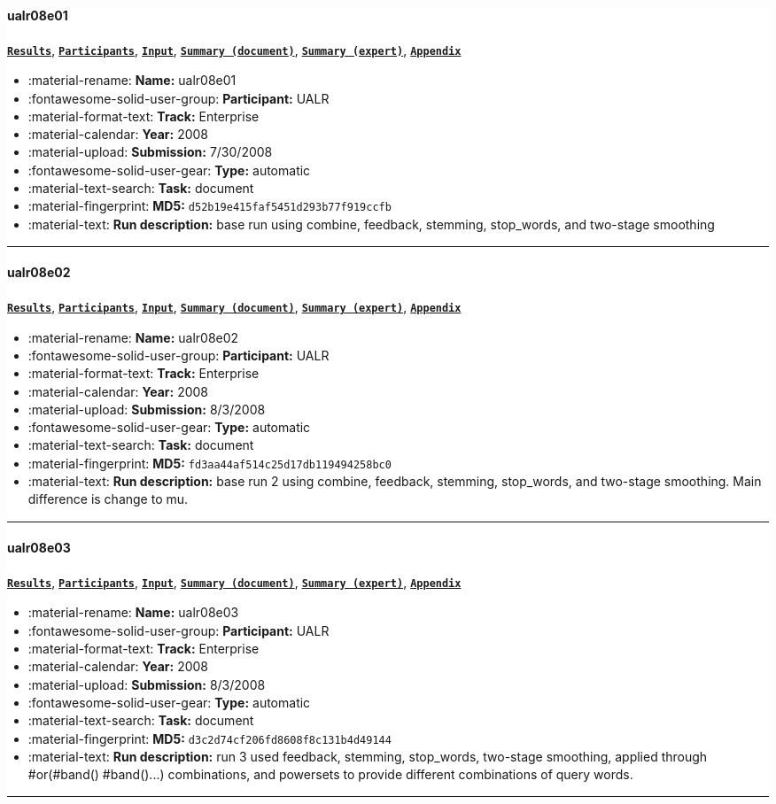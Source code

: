 #### ualr08e01 
[**`Results`**](./results.md#ualr08e01), [**`Participants`**](./participants.md#ualr), [**`Input`**](https://trec.nist.gov/results/trec17/enterprise/input.ualr08e01.gz), [**`Summary (document)`**](https://trec.nist.gov/results/trec17/enterprise/summary.document.ualr08e01.gz), [**`Summary (expert)`**](https://trec.nist.gov/results/trec17/enterprise/summary.expert.ualr08e01.gz), [**`Appendix`**](https://trec.nist.gov/pubs/trec17/appendices/enterprise.discussion.results.pdf) 

- :material-rename: **Name:** ualr08e01 
- :fontawesome-solid-user-group: **Participant:** UALR 
- :material-format-text: **Track:** Enterprise 
- :material-calendar: **Year:** 2008 
- :material-upload: **Submission:** 7/30/2008 
- :fontawesome-solid-user-gear: **Type:** automatic 
- :material-text-search: **Task:** document 
- :material-fingerprint: **MD5:** `d52b19e415faf5451d293b77f919ccfb` 
- :material-text: **Run description:** base run using combine, feedback, stemming, stop_words, and two-stage smoothing 

---
#### ualr08e02 
[**`Results`**](./results.md#ualr08e02), [**`Participants`**](./participants.md#ualr), [**`Input`**](https://trec.nist.gov/results/trec17/enterprise/input.ualr08e02.gz), [**`Summary (document)`**](https://trec.nist.gov/results/trec17/enterprise/summary.document.ualr08e02.gz), [**`Summary (expert)`**](https://trec.nist.gov/results/trec17/enterprise/summary.expert.ualr08e02.gz), [**`Appendix`**](https://trec.nist.gov/pubs/trec17/appendices/enterprise.discussion.results.pdf) 

- :material-rename: **Name:** ualr08e02 
- :fontawesome-solid-user-group: **Participant:** UALR 
- :material-format-text: **Track:** Enterprise 
- :material-calendar: **Year:** 2008 
- :material-upload: **Submission:** 8/3/2008 
- :fontawesome-solid-user-gear: **Type:** automatic 
- :material-text-search: **Task:** document 
- :material-fingerprint: **MD5:** `fd3aa44af514c25d17db119494258bc0` 
- :material-text: **Run description:** base run 2 using combine, feedback, stemming, stop_words, and two-stage smoothing.  Main difference is change to mu. 

---
#### ualr08e03 
[**`Results`**](./results.md#ualr08e03), [**`Participants`**](./participants.md#ualr), [**`Input`**](https://trec.nist.gov/results/trec17/enterprise/input.ualr08e03.gz), [**`Summary (document)`**](https://trec.nist.gov/results/trec17/enterprise/summary.document.ualr08e03.gz), [**`Summary (expert)`**](https://trec.nist.gov/results/trec17/enterprise/summary.expert.ualr08e03.gz), [**`Appendix`**](https://trec.nist.gov/pubs/trec17/appendices/enterprise.discussion.results.pdf) 

- :material-rename: **Name:** ualr08e03 
- :fontawesome-solid-user-group: **Participant:** UALR 
- :material-format-text: **Track:** Enterprise 
- :material-calendar: **Year:** 2008 
- :material-upload: **Submission:** 8/3/2008 
- :fontawesome-solid-user-gear: **Type:** automatic 
- :material-text-search: **Task:** document 
- :material-fingerprint: **MD5:** `d3c2d74cf206fd8608f8c131b4d49144` 
- :material-text: **Run description:** run 3  used feedback, stemming, stop_words, two-stage smoothing, applied through #or(#band() #band()...) combinations, and powersets to provide different combinations of query words.  

---